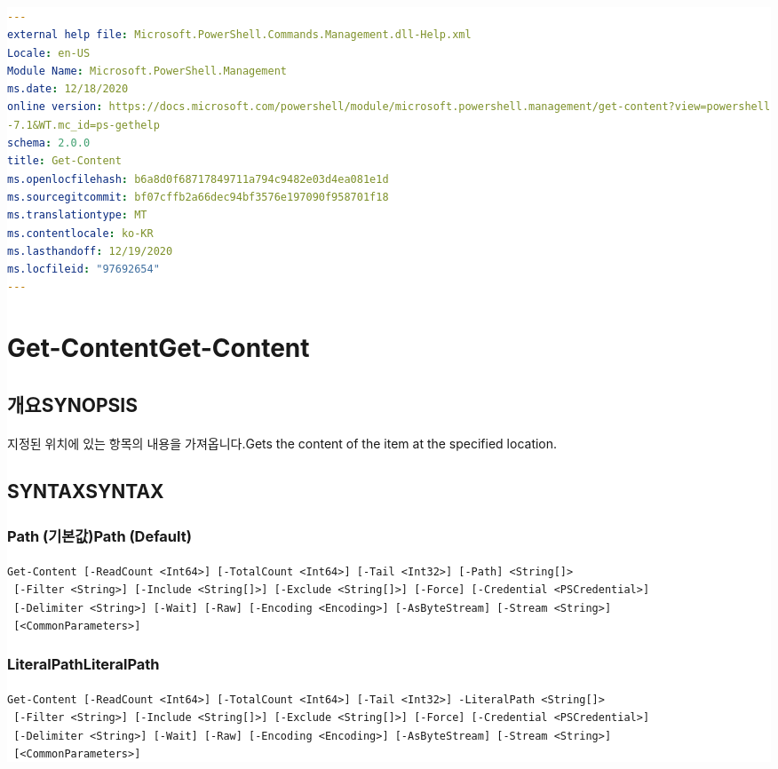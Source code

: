 ```yaml
---
external help file: Microsoft.PowerShell.Commands.Management.dll-Help.xml
Locale: en-US
Module Name: Microsoft.PowerShell.Management
ms.date: 12/18/2020
online version: https://docs.microsoft.com/powershell/module/microsoft.powershell.management/get-content?view=powershell-7.1&WT.mc_id=ps-gethelp
schema: 2.0.0
title: Get-Content
ms.openlocfilehash: b6a8d0f68717849711a794c9482e03d4ea081e1d
ms.sourcegitcommit: bf07cffb2a66dec94bf3576e197090f958701f18
ms.translationtype: MT
ms.contentlocale: ko-KR
ms.lasthandoff: 12/19/2020
ms.locfileid: "97692654"
---
```

# <span data-ttu-id="ecccf-102">Get-Content</span><span class="sxs-lookup"><span data-stu-id="ecccf-102">Get-Content</span></span>

## <span data-ttu-id="ecccf-103">개요</span><span class="sxs-lookup"><span data-stu-id="ecccf-103">SYNOPSIS</span></span>
<span data-ttu-id="ecccf-104">지정된 위치에 있는 항목의 내용을 가져옵니다.</span><span class="sxs-lookup"><span data-stu-id="ecccf-104">Gets the content of the item at the specified location.</span></span>

## <span data-ttu-id="ecccf-105">SYNTAX</span><span class="sxs-lookup"><span data-stu-id="ecccf-105">SYNTAX</span></span>

### <span data-ttu-id="ecccf-106">Path (기본값)</span><span class="sxs-lookup"><span data-stu-id="ecccf-106">Path (Default)</span></span>

```
Get-Content [-ReadCount <Int64>] [-TotalCount <Int64>] [-Tail <Int32>] [-Path] <String[]>
 [-Filter <String>] [-Include <String[]>] [-Exclude <String[]>] [-Force] [-Credential <PSCredential>]
 [-Delimiter <String>] [-Wait] [-Raw] [-Encoding <Encoding>] [-AsByteStream] [-Stream <String>]
 [<CommonParameters>]
```

### <span data-ttu-id="ecccf-107">LiteralPath</span><span class="sxs-lookup"><span data-stu-id="ecccf-107">LiteralPath</span></span>

```
Get-Content [-ReadCount <Int64>] [-TotalCount <Int64>] [-Tail <Int32>] -LiteralPath <String[]>
 [-Filter <String>] [-Include <String[]>] [-Exclude <String[]>] [-Force] [-Credential <PSCredential>]
 [-Delimiter <String>] [-Wait] [-Raw] [-Encoding <Encoding>] [-AsByteStream] [-Stream <String>]
 [<CommonParameters>]
```
